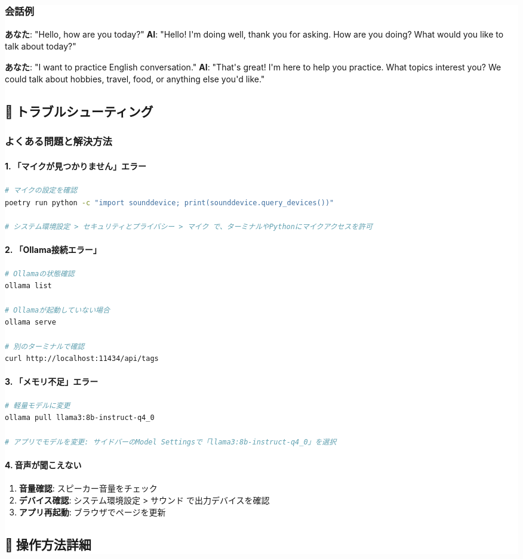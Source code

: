 ### 会話例

**あなた**: "Hello, how are you today?"
**AI**: "Hello! I'm doing well, thank you for asking. How are you doing? What would you like to talk about today?"

**あなた**: "I want to practice English conversation."
**AI**: "That's great! I'm here to help you practice. What topics interest you? We could talk about hobbies, travel, food, or anything else you'd like."

## 🔧 トラブルシューティング

### よくある問題と解決方法

#### 1. 「マイクが見つかりません」エラー

```bash
# マイクの設定を確認
poetry run python -c "import sounddevice; print(sounddevice.query_devices())"

# システム環境設定 > セキュリティとプライバシー > マイク で、ターミナルやPythonにマイクアクセスを許可
```

#### 2. 「Ollama接続エラー」

```bash
# Ollamaの状態確認
ollama list

# Ollamaが起動していない場合
ollama serve

# 別のターミナルで確認
curl http://localhost:11434/api/tags
```

#### 3. 「メモリ不足」エラー

```bash
# 軽量モデルに変更
ollama pull llama3:8b-instruct-q4_0

# アプリでモデルを変更: サイドバーのModel Settingsで「llama3:8b-instruct-q4_0」を選択
```

#### 4. 音声が聞こえない

1. **音量確認**: スピーカー音量をチェック
2. **デバイス確認**: システム環境設定 > サウンド で出力デバイスを確認
3. **アプリ再起動**: ブラウザでページを更新

## 📱 操作方法詳細
